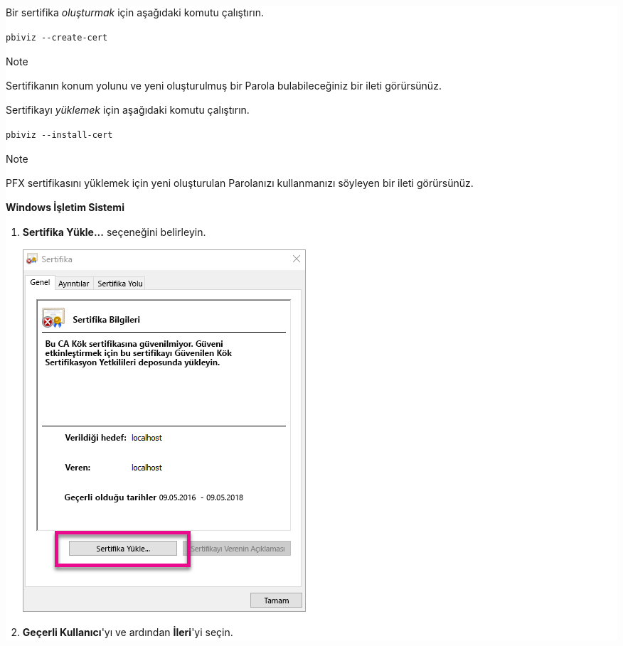 Bir sertifika *oluşturmak* için aşağıdaki komutu çalıştırın.

    pbiviz --create-cert

> [!NOTE]
> Sertifikanın konum yolunu ve yeni oluşturulmuş bir Parola bulabileceğiniz bir ileti görürsünüz.
> 
> 


Sertifikayı *yüklemek* için aşağıdaki komutu çalıştırın.

    pbiviz --install-cert
    
> [!NOTE]
> PFX sertifikasını yüklemek için yeni oluşturulan Parolanızı kullanmanızı söyleyen bir ileti görürsünüz.
> 
> 

**Windows İşletim Sistemi**

1. **Sertifika Yükle...** seçeneğini belirleyin.
   
    ![](media/service-custom-visuals-getting-started-with-developer-tools/install-ssl-certificate-windows.png)
2. **Geçerli Kullanıcı**'yı ve ardından **İleri**'yi seçin.
   
